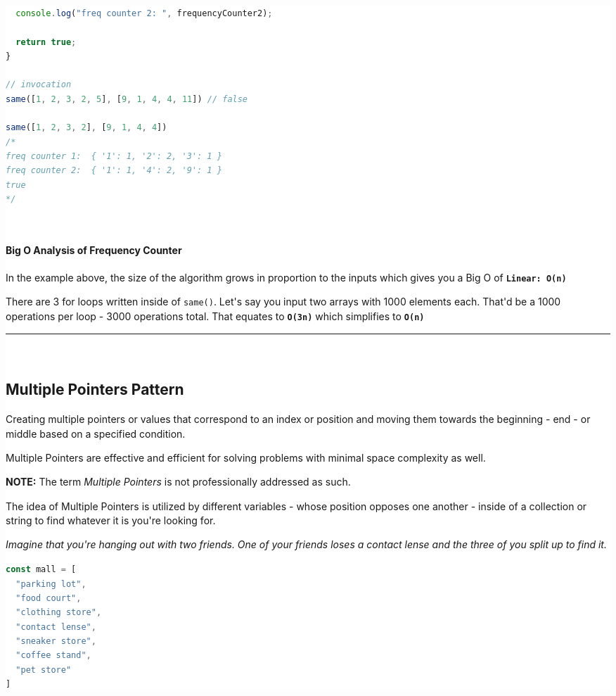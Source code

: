 ```js
  console.log("freq counter 2: ", frequencyCounter2);
  
  return true;
}

// invocation
same([1, 2, 3, 2, 5], [9, 1, 4, 4, 11]) // false

same([1, 2, 3, 2], [9, 1, 4, 4])
/*
freq counter 1:  { '1': 1, '2': 2, '3': 1 }
freq counter 2:  { '1': 1, '4': 2, '9': 1 }
true
*/
```

</br>

#### Big O Analysis of Frequency Counter

In the example above, the size of the algorithm grows in proportion to the inputs which gives you a Big O of **`Linear: O(n)`**

There are 3 for loops written inside of `same()`.
Let's say you input two arrays with 1000 elements each.
That'd be a 1000 operations per loop - 3000 operations total.
That equates to **`O(3n)`** which simplifies to **`O(n)`**

---

</br>

## Multiple Pointers Pattern

Creating multiple pointers or values that correspond to an index or position and moving them towards the beginning - end - or middle based on a specified condition.

Multiple Pointers are effective and efficient for solving problems with minimal space complexity as well.

**NOTE:** The term _Multiple Pointers_ is not professionally addressed as such.

The idea of Multiple Pointers is utilized by different variables - whose position opposes one another - inside of a collection or string to find whatever it is you're looking for.

_Imagine that you're hanging out with two friends. One of your friends loses a contact lense and the three of you split up to find it._

```js
const mall = [
  "parking lot",
  "food court",
  "clothing store",
  "contact lense",
  "sneaker store",
  "coffee stand",
  "pet store"
]


```
